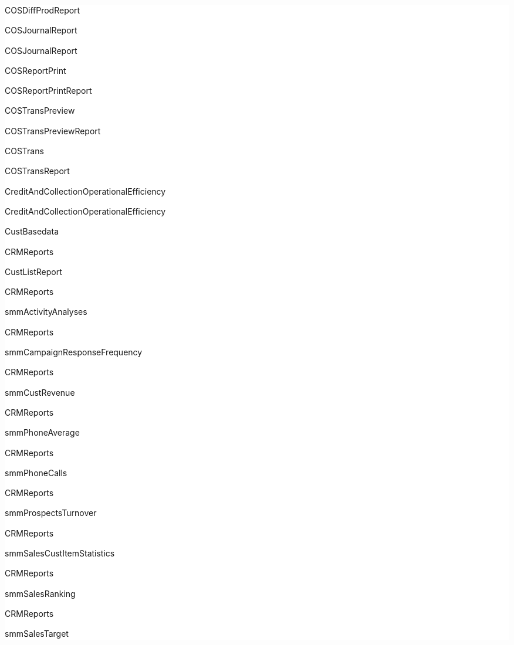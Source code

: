 <td><p>COSDiffProdReport</p></td>
</tr>
<tr class="odd">
<td><p>COSJournalReport</p></td>
<td><p>COSJournalReport</p></td>
</tr>
<tr class="even">
<td><p>COSReportPrint</p></td>
<td><p>COSReportPrintReport</p></td>
</tr>
<tr class="odd">
<td><p>COSTransPreview</p></td>
<td><p>COSTransPreviewReport</p></td>
</tr>
<tr class="even">
<td><p>COSTrans</p></td>
<td><p>COSTransReport</p></td>
</tr>
<tr class="odd">
<td><p>CreditAndCollectionOperationalEfficiency</p></td>
<td><p>CreditAndCollectionOperationalEfficiency</p></td>
</tr>
<tr class="even">
<td><p>CustBasedata</p></td>
<td><p>CRMReports</p></td>
</tr>
<tr class="odd">
<td><p>CustListReport</p></td>
<td><p>CRMReports</p></td>
</tr>
<tr class="even">
<td><p>smmActivityAnalyses</p></td>
<td><p>CRMReports</p></td>
</tr>
<tr class="odd">
<td><p>smmCampaignResponseFrequency</p></td>
<td><p>CRMReports</p></td>
</tr>
<tr class="even">
<td><p>smmCustRevenue</p></td>
<td><p>CRMReports</p></td>
</tr>
<tr class="odd">
<td><p>smmPhoneAverage</p></td>
<td><p>CRMReports</p></td>
</tr>
<tr class="even">
<td><p>smmPhoneCalls</p></td>
<td><p>CRMReports</p></td>
</tr>
<tr class="odd">
<td><p>smmProspectsTurnover</p></td>
<td><p>CRMReports</p></td>
</tr>
<tr class="even">
<td><p>smmSalesCustItemStatistics</p></td>
<td><p>CRMReports</p></td>
</tr>
<tr class="odd">
<td><p>smmSalesRanking</p></td>
<td><p>CRMReports</p></td>
</tr>
<tr class="even">
<td><p>smmSalesTarget</p></td>